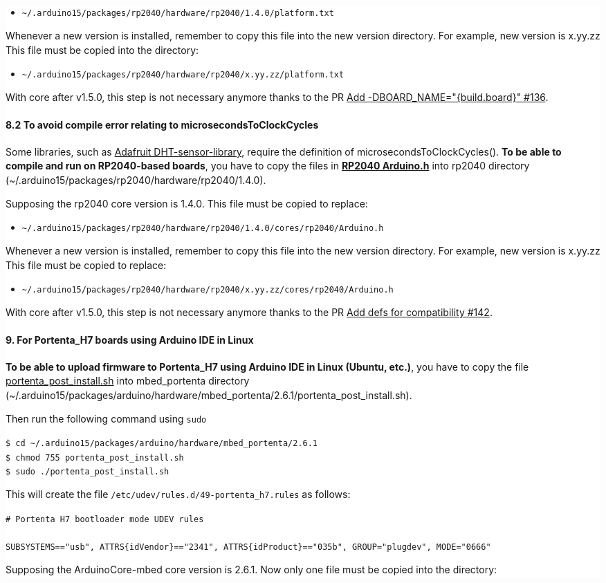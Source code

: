 - `~/.arduino15/packages/rp2040/hardware/rp2040/1.4.0/platform.txt`

Whenever a new version is installed, remember to copy this file into the new version directory. For example, new version is x.yy.zz
This file must be copied into the directory:

- `~/.arduino15/packages/rp2040/hardware/rp2040/x.yy.zz/platform.txt`

With core after v1.5.0, this step is not necessary anymore thanks to the PR [Add -DBOARD_NAME="{build.board}" #136](https://github.com/earlephilhower/arduino-pico/pull/136).

#### 8.2 To avoid compile error relating to microsecondsToClockCycles

Some libraries, such as [Adafruit DHT-sensor-library](https://github.com/adafruit/DHT-sensor-library), require the definition of microsecondsToClockCycles(). **To be able to compile and run on RP2040-based boards**, you have to copy the files in [**RP2040 Arduino.h**](Packages_Patches/rp2040/hardware/rp2040/1.4.0/cores/rp2040/Arduino.h) into rp2040 directory (~/.arduino15/packages/rp2040/hardware/rp2040/1.4.0).

Supposing the rp2040 core version is 1.4.0. This file must be copied to replace:

- `~/.arduino15/packages/rp2040/hardware/rp2040/1.4.0/cores/rp2040/Arduino.h`

Whenever a new version is installed, remember to copy this file into the new version directory. For example, new version is x.yy.zz
This file must be copied to replace:

- `~/.arduino15/packages/rp2040/hardware/rp2040/x.yy.zz/cores/rp2040/Arduino.h`

With core after v1.5.0, this step is not necessary anymore thanks to the PR [Add defs for compatibility #142](https://github.com/earlephilhower/arduino-pico/pull/142).


#### 9. For Portenta_H7 boards using Arduino IDE in Linux

  **To be able to upload firmware to Portenta_H7 using Arduino IDE in Linux (Ubuntu, etc.)**, you have to copy the file [portenta_post_install.sh](Packages_Patches/arduino/hardware/mbed_portenta/2.6.1/portenta_post_install.sh) into mbed_portenta directory (~/.arduino15/packages/arduino/hardware/mbed_portenta/2.6.1/portenta_post_install.sh). 
  
  Then run the following command using `sudo`
  
```
$ cd ~/.arduino15/packages/arduino/hardware/mbed_portenta/2.6.1
$ chmod 755 portenta_post_install.sh
$ sudo ./portenta_post_install.sh
```

This will create the file `/etc/udev/rules.d/49-portenta_h7.rules` as follows:

```
# Portenta H7 bootloader mode UDEV rules

SUBSYSTEMS=="usb", ATTRS{idVendor}=="2341", ATTRS{idProduct}=="035b", GROUP="plugdev", MODE="0666"
```

Supposing the ArduinoCore-mbed core version is 2.6.1. Now only one file must be copied into the directory:
